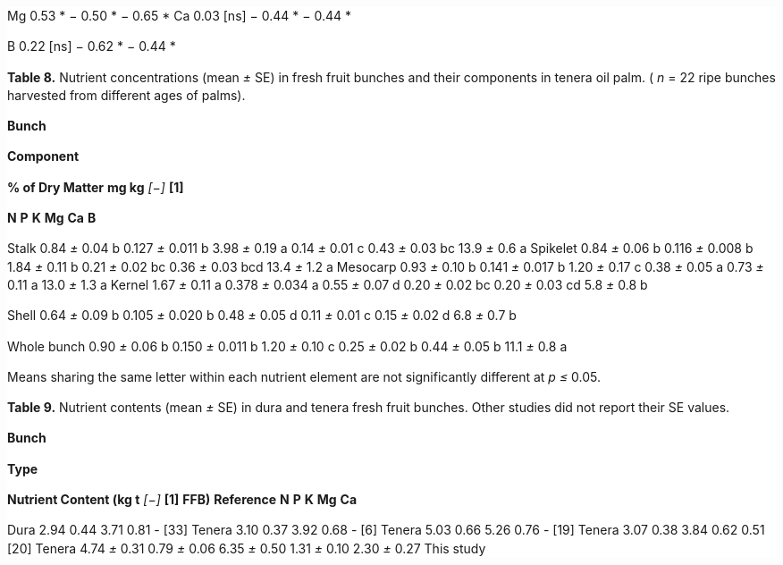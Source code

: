 
Mg 0.53 * _−_ 0.50 * _−_ 0.65 *
Ca 0.03 [ns] _−_ 0.44 * _−_ 0.44 *

B 0.22 [ns] _−_ 0.62 * _−_ 0.44 *


**Table 8.** Nutrient concentrations (mean _±_ SE) in fresh fruit bunches and their components in tenera
oil palm. ( _n_ = 22 ripe bunches harvested from different ages of palms).



**Bunch**

**Component**



**% of Dry Matter** **mg kg** _[−]_ **[1]**


**N** **P** **K** **Mg** **Ca** **B**



Stalk 0.84 _±_ 0.04 b 0.127 _±_ 0.011 b 3.98 _±_ 0.19 a 0.14 _±_ 0.01 c 0.43 _±_ 0.03 bc 13.9 _±_ 0.6 a
Spikelet 0.84 _±_ 0.06 b 0.116 _±_ 0.008 b 1.84 _±_ 0.11 b 0.21 _±_ 0.02 bc 0.36 _±_ 0.03 bcd 13.4 _±_ 1.2 a
Mesocarp 0.93 _±_ 0.10 b 0.141 _±_ 0.017 b 1.20 _±_ 0.17 c 0.38 _±_ 0.05 a 0.73 _±_ 0.11 a 13.0 _±_ 1.3 a
Kernel 1.67 _±_ 0.11 a 0.378 _±_ 0.034 a 0.55 _±_ 0.07 d 0.20 _±_ 0.02 bc 0.20 _±_ 0.03 cd 5.8 _±_ 0.8 b

Shell 0.64 _±_ 0.09 b 0.105 _±_ 0.020 b 0.48 _±_ 0.05 d 0.11 _±_ 0.01 c 0.15 _±_ 0.02 d 6.8 _±_ 0.7 b

Whole bunch 0.90 _±_ 0.06 b 0.150 _±_ 0.011 b 1.20 _±_ 0.10 c 0.25 _±_ 0.02 b 0.44 _±_ 0.05 b 11.1 _±_ 0.8 a


Means sharing the same letter within each nutrient element are not significantly different at _p_ _≤_ 0.05.


**Table 9.** Nutrient contents (mean _±_ SE) in dura and tenera fresh fruit bunches. Other studies did not
report their SE values.



**Bunch**

**Type**



**Nutrient Content (kg t** _[−]_ **[1]** **FFB)**
**Reference**
**N** **P** **K** **Mg** **Ca**



Dura 2.94 0.44 3.71 0.81 - [33]
Tenera 3.10 0.37 3.92 0.68 - [6]
Tenera 5.03 0.66 5.26 0.76 - [19]
Tenera 3.07 0.38 3.84 0.62 0.51 [20]
Tenera 4.74 _±_ 0.31 0.79 _±_ 0.06 6.35 _±_ 0.50 1.31 _±_ 0.10 2.30 _±_ 0.27 This study

